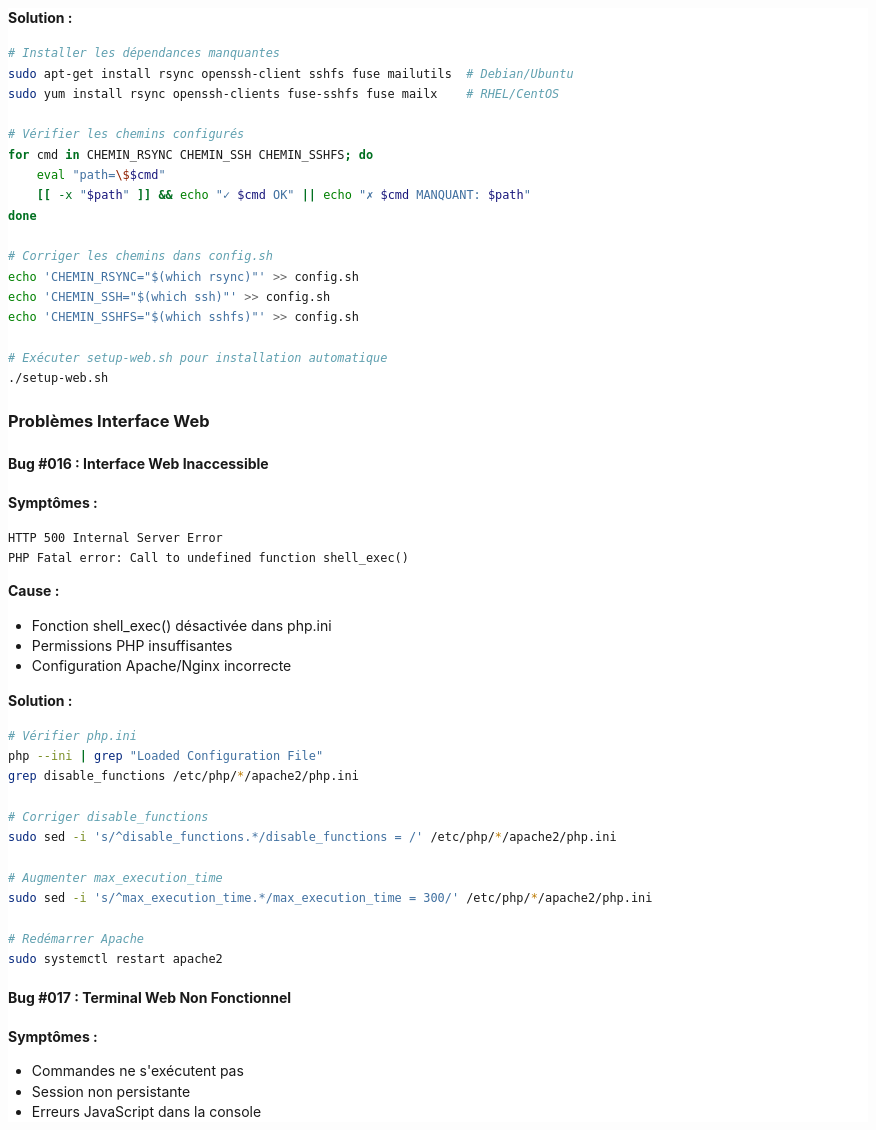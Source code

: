 **Solution :**
```bash
# Installer les dépendances manquantes
sudo apt-get install rsync openssh-client sshfs fuse mailutils  # Debian/Ubuntu
sudo yum install rsync openssh-clients fuse-sshfs fuse mailx    # RHEL/CentOS

# Vérifier les chemins configurés
for cmd in CHEMIN_RSYNC CHEMIN_SSH CHEMIN_SSHFS; do
    eval "path=\$$cmd"
    [[ -x "$path" ]] && echo "✓ $cmd OK" || echo "✗ $cmd MANQUANT: $path"
done

# Corriger les chemins dans config.sh
echo 'CHEMIN_RSYNC="$(which rsync)"' >> config.sh
echo 'CHEMIN_SSH="$(which ssh)"' >> config.sh
echo 'CHEMIN_SSHFS="$(which sshfs)"' >> config.sh

# Exécuter setup-web.sh pour installation automatique
./setup-web.sh
```

### Problèmes Interface Web

#### Bug #016 : Interface Web Inaccessible
**Symptômes :**
```
HTTP 500 Internal Server Error
PHP Fatal error: Call to undefined function shell_exec()
```

**Cause :**
- Fonction shell_exec() désactivée dans php.ini
- Permissions PHP insuffisantes
- Configuration Apache/Nginx incorrecte

**Solution :**
```bash
# Vérifier php.ini
php --ini | grep "Loaded Configuration File"
grep disable_functions /etc/php/*/apache2/php.ini

# Corriger disable_functions
sudo sed -i 's/^disable_functions.*/disable_functions = /' /etc/php/*/apache2/php.ini

# Augmenter max_execution_time
sudo sed -i 's/^max_execution_time.*/max_execution_time = 300/' /etc/php/*/apache2/php.ini

# Redémarrer Apache
sudo systemctl restart apache2
```

#### Bug #017 : Terminal Web Non Fonctionnel
**Symptômes :**
- Commandes ne s'exécutent pas
- Session non persistante
- Erreurs JavaScript dans la console
